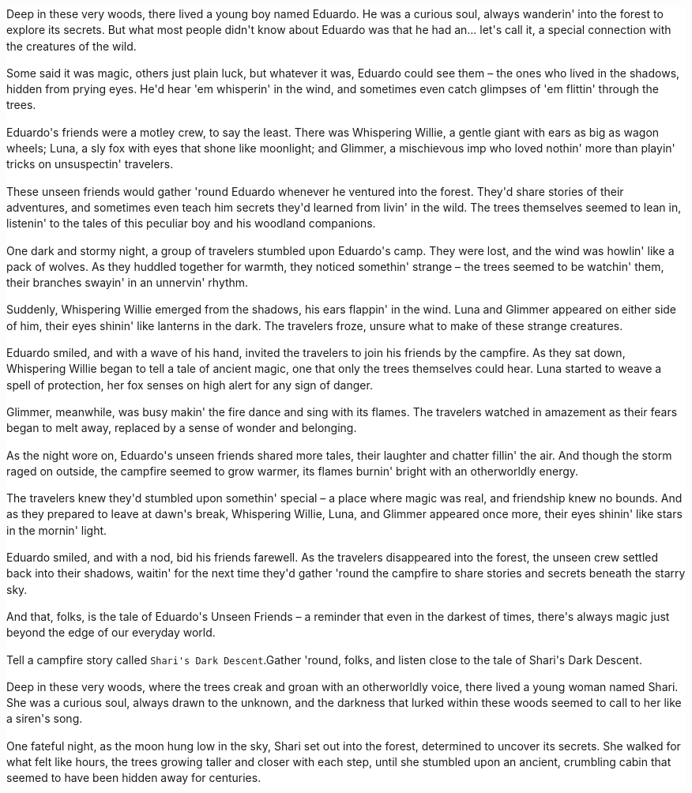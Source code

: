Deep in these very woods, there lived a young boy named Eduardo. He was a curious soul, always wanderin' into the forest to explore its secrets. But what most people didn't know about Eduardo was that he had an... let's call it, a special connection with the creatures of the wild.

Some said it was magic, others just plain luck, but whatever it was, Eduardo could see them – the ones who lived in the shadows, hidden from prying eyes. He'd hear 'em whisperin' in the wind, and sometimes even catch glimpses of 'em flittin' through the trees.

Eduardo's friends were a motley crew, to say the least. There was Whispering Willie, a gentle giant with ears as big as wagon wheels; Luna, a sly fox with eyes that shone like moonlight; and Glimmer, a mischievous imp who loved nothin' more than playin' tricks on unsuspectin' travelers.

These unseen friends would gather 'round Eduardo whenever he ventured into the forest. They'd share stories of their adventures, and sometimes even teach him secrets they'd learned from livin' in the wild. The trees themselves seemed to lean in, listenin' to the tales of this peculiar boy and his woodland companions.

One dark and stormy night, a group of travelers stumbled upon Eduardo's camp. They were lost, and the wind was howlin' like a pack of wolves. As they huddled together for warmth, they noticed somethin' strange – the trees seemed to be watchin' them, their branches swayin' in an unnervin' rhythm.

Suddenly, Whispering Willie emerged from the shadows, his ears flappin' in the wind. Luna and Glimmer appeared on either side of him, their eyes shinin' like lanterns in the dark. The travelers froze, unsure what to make of these strange creatures.

Eduardo smiled, and with a wave of his hand, invited the travelers to join his friends by the campfire. As they sat down, Whispering Willie began to tell a tale of ancient magic, one that only the trees themselves could hear. Luna started to weave a spell of protection, her fox senses on high alert for any sign of danger.

Glimmer, meanwhile, was busy makin' the fire dance and sing with its flames. The travelers watched in amazement as their fears began to melt away, replaced by a sense of wonder and belonging.

As the night wore on, Eduardo's unseen friends shared more tales, their laughter and chatter fillin' the air. And though the storm raged on outside, the campfire seemed to grow warmer, its flames burnin' bright with an otherworldly energy.

The travelers knew they'd stumbled upon somethin' special – a place where magic was real, and friendship knew no bounds. And as they prepared to leave at dawn's break, Whispering Willie, Luna, and Glimmer appeared once more, their eyes shinin' like stars in the mornin' light.

Eduardo smiled, and with a nod, bid his friends farewell. As the travelers disappeared into the forest, the unseen crew settled back into their shadows, waitin' for the next time they'd gather 'round the campfire to share stories and secrets beneath the starry sky.

And that, folks, is the tale of Eduardo's Unseen Friends – a reminder that even in the darkest of times, there's always magic just beyond the edge of our everyday world.<end>

Tell a campfire story called `Shari's Dark Descent`.<start>Gather 'round, folks, and listen close to the tale of Shari's Dark Descent.

Deep in these very woods, where the trees creak and groan with an otherworldly voice, there lived a young woman named Shari. She was a curious soul, always drawn to the unknown, and the darkness that lurked within these woods seemed to call to her like a siren's song.

One fateful night, as the moon hung low in the sky, Shari set out into the forest, determined to uncover its secrets. She walked for what felt like hours, the trees growing taller and closer with each step, until she stumbled upon an ancient, crumbling cabin that seemed to have been hidden away for centuries.
